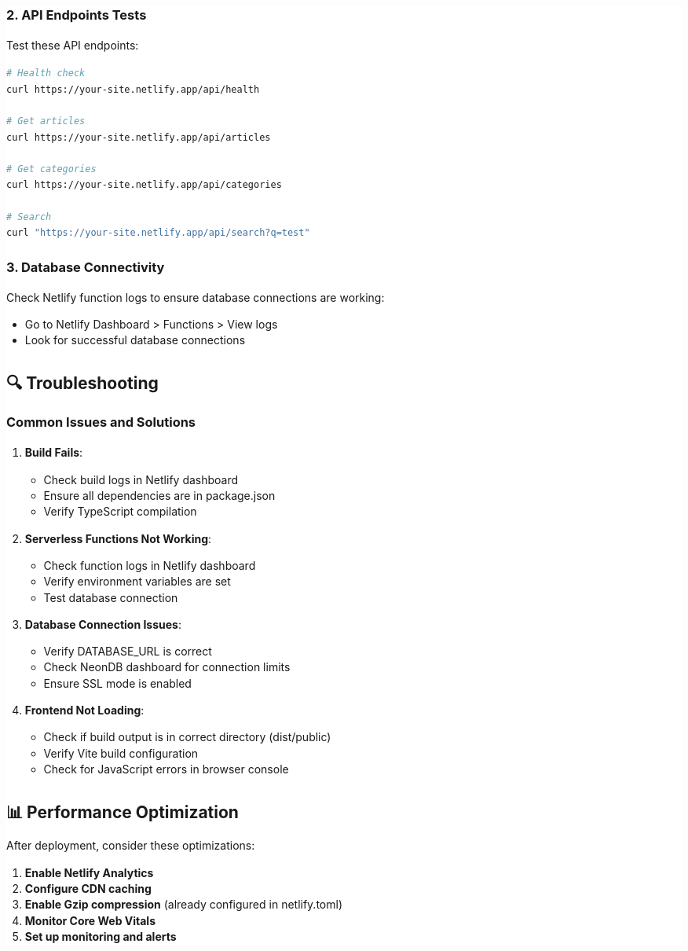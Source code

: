 ### 2. API Endpoints Tests

Test these API endpoints:

```bash
# Health check
curl https://your-site.netlify.app/api/health

# Get articles
curl https://your-site.netlify.app/api/articles

# Get categories
curl https://your-site.netlify.app/api/categories

# Search
curl "https://your-site.netlify.app/api/search?q=test"
```

### 3. Database Connectivity

Check Netlify function logs to ensure database connections are working:
- Go to Netlify Dashboard > Functions > View logs
- Look for successful database connections

## 🔍 Troubleshooting

### Common Issues and Solutions

1. **Build Fails**:
   - Check build logs in Netlify dashboard
   - Ensure all dependencies are in package.json
   - Verify TypeScript compilation

2. **Serverless Functions Not Working**:
   - Check function logs in Netlify dashboard
   - Verify environment variables are set
   - Test database connection

3. **Database Connection Issues**:
   - Verify DATABASE_URL is correct
   - Check NeonDB dashboard for connection limits
   - Ensure SSL mode is enabled

4. **Frontend Not Loading**:
   - Check if build output is in correct directory (dist/public)
   - Verify Vite build configuration
   - Check for JavaScript errors in browser console

## 📊 Performance Optimization

After deployment, consider these optimizations:

1. **Enable Netlify Analytics**
2. **Configure CDN caching**
3. **Enable Gzip compression** (already configured in netlify.toml)
4. **Monitor Core Web Vitals**
5. **Set up monitoring and alerts**
